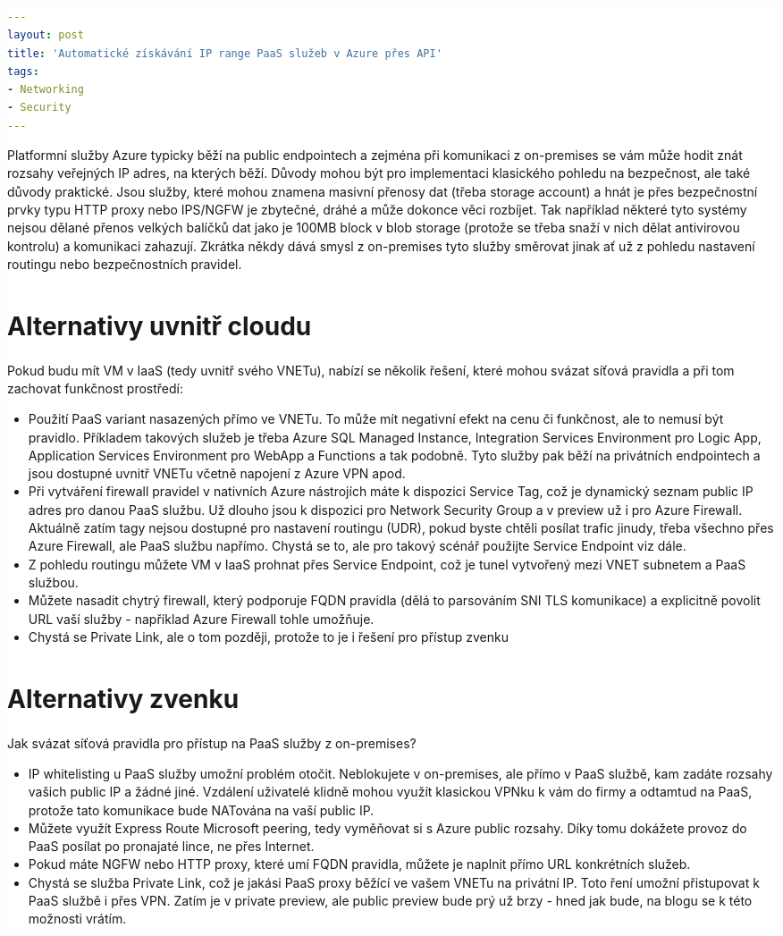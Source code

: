```yaml
---
layout: post
title: 'Automatické získávání IP range PaaS služeb v Azure přes API'
tags:
- Networking
- Security
---
```

Platformní služby Azure typicky běží na public endpointech a zejména při komunikaci z on-premises se vám může hodit znát rozsahy veřejných IP adres, na kterých běží. Důvody mohou být pro implementaci klasického pohledu na bezpečnost, ale také důvody praktické. Jsou služby, které mohou znamena masivní přenosy dat (třeba storage account) a hnát je přes bezpečnostní prvky typu HTTP proxy nebo IPS/NGFW je zbytečné, dráhé a může dokonce věci rozbíjet. Tak například některé tyto systémy nejsou dělané přenos velkých balíčků dat jako je 100MB block v blob storage (protože se třeba snaží v nich dělat antivirovou kontrolu) a komunikaci zahazují. Zkrátka někdy dává smysl z on-premises tyto služby směrovat jinak ať už z pohledu nastavení routingu nebo bezpečnostních pravidel.

# Alternativy uvnitř cloudu
Pokud budu mít VM v IaaS (tedy uvnitř svého VNETu), nabízí se několik řešení, které mohou svázat síťová pravidla a při tom zachovat funkčnost prostředí:
* Použití PaaS variant nasazených přímo ve VNETu. To může mít negativní efekt na cenu či funkčnost, ale to nemusí být pravidlo. Příkladem takových služeb je třeba Azure SQL Managed Instance, Integration Services Environment pro Logic App, Application Services Environment pro WebApp a Functions a tak podobně. Tyto služby pak běží na privátních endpointech a jsou dostupné uvnitř VNETu včetně napojení z Azure VPN apod.
* Při vytváření firewall pravidel v nativních Azure nástrojích máte k dispozici Service Tag, což je dynamický seznam public IP adres pro danou PaaS službu. Už dlouho jsou k dispozici pro Network Security Group a v preview už i pro Azure Firewall. Aktuálně zatím tagy nejsou dostupné pro nastavení routingu (UDR), pokud byste chtěli posílat trafic jinudy, třeba všechno přes Azure Firewall, ale PaaS službu napřímo. Chystá se to, ale pro takový scénář použijte Service Endpoint viz dále.
* Z pohledu routingu můžete VM v IaaS prohnat přes Service Endpoint, což je tunel vytvořený mezi VNET subnetem a PaaS službou.
* Můžete nasadit chytrý firewall, který podporuje FQDN pravidla (dělá to parsováním SNI TLS komunikace) a explicitně povolit URL vaší služby - například Azure Firewall tohle umožňuje.
* Chystá se Private Link, ale o tom později, protože to je i řešení pro přístup zvenku

# Alternativy zvenku
Jak svázat síťová pravidla pro přístup na PaaS služby z on-premises?
* IP whitelisting u PaaS služby umožní problém otočit. Neblokujete v on-premises, ale přímo v PaaS službě, kam zadáte rozsahy vašich public IP a žádné jiné. Vzdálení uživatelé klidně mohou využít klasickou VPNku k vám do firmy a odtamtud na PaaS, protože tato komunikace bude NATována na vaší public IP.
* Můžete využít Express Route Microsoft peering, tedy vyměňovat si s Azure public rozsahy. Díky tomu dokážete provoz do PaaS posílat po pronajaté lince, ne přes Internet.
* Pokud máte NGFW nebo HTTP proxy, které umí FQDN pravidla, můžete je naplnit přímo URL konkrétních služeb.
* Chystá se služba Private Link, což je jakási PaaS proxy běžící ve vašem VNETu na privátní IP. Toto ření umožní přistupovat k PaaS službě i přes VPN. Zatím je v private preview, ale public preview bude prý už brzy - hned jak bude, na blogu se k této možnosti vrátím.
